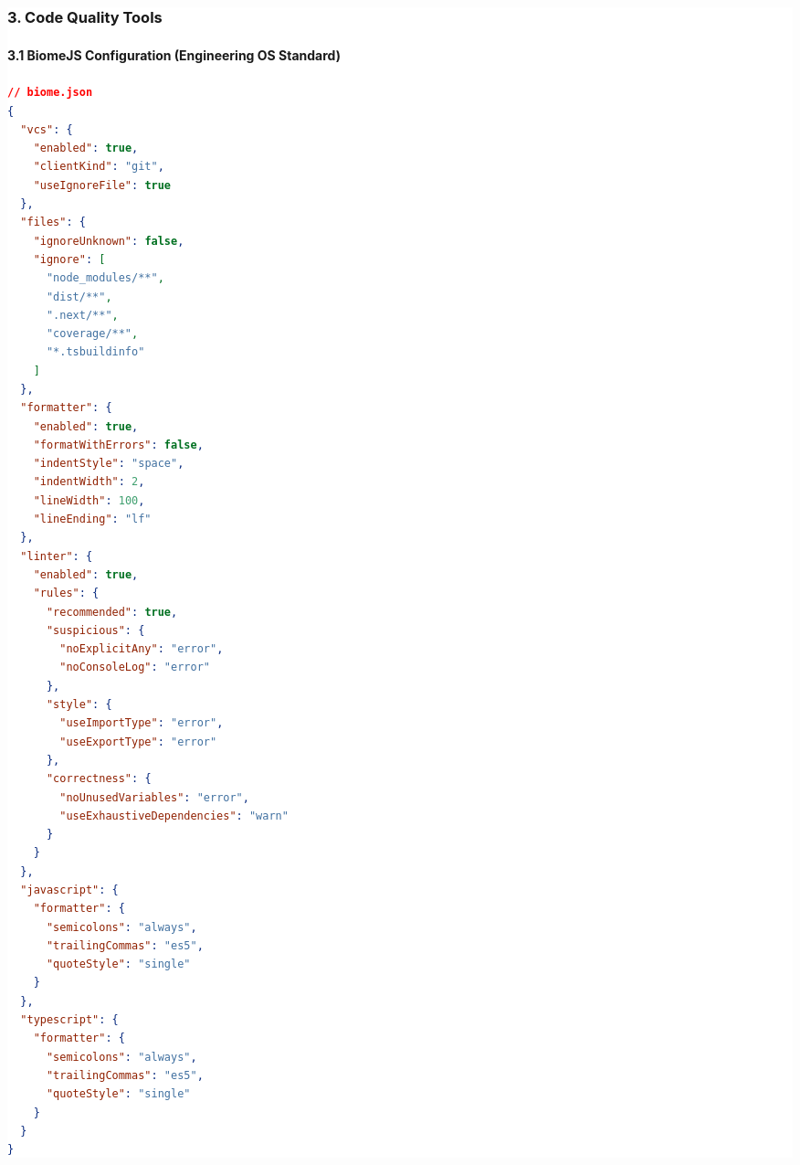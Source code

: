 ### 3. Code Quality Tools

#### 3.1 BiomeJS Configuration (Engineering OS Standard)
```json
// biome.json
{
  "vcs": {
    "enabled": true,
    "clientKind": "git",
    "useIgnoreFile": true
  },
  "files": {
    "ignoreUnknown": false,
    "ignore": [
      "node_modules/**",
      "dist/**",
      ".next/**",
      "coverage/**",
      "*.tsbuildinfo"
    ]
  },
  "formatter": {
    "enabled": true,
    "formatWithErrors": false,
    "indentStyle": "space",
    "indentWidth": 2,
    "lineWidth": 100,
    "lineEnding": "lf"
  },
  "linter": {
    "enabled": true,
    "rules": {
      "recommended": true,
      "suspicious": {
        "noExplicitAny": "error",
        "noConsoleLog": "error"
      },
      "style": {
        "useImportType": "error",
        "useExportType": "error"
      },
      "correctness": {
        "noUnusedVariables": "error",
        "useExhaustiveDependencies": "warn"
      }
    }
  },
  "javascript": {
    "formatter": {
      "semicolons": "always",
      "trailingCommas": "es5",
      "quoteStyle": "single"
    }
  },
  "typescript": {
    "formatter": {
      "semicolons": "always",
      "trailingCommas": "es5",
      "quoteStyle": "single"
    }
  }
}
```
